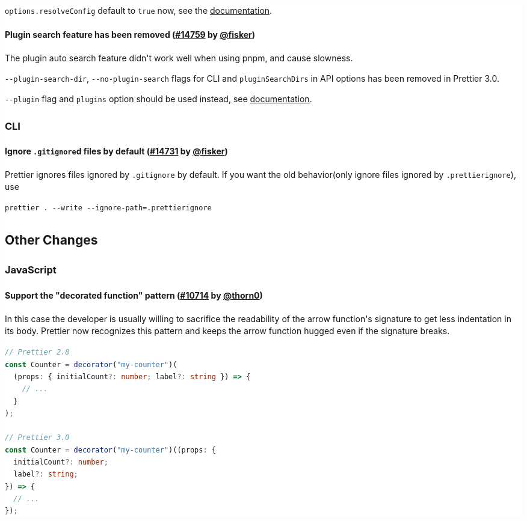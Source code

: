 `options.resolveConfig` default to `true` now, see the [documentation](https://prettier.io/docs/api#prettiergetfileinfofilepath--options).

#### Plugin search feature has been removed ([#14759](https://github.com/prettier/prettier/pull/14759) by [@fisker](https://github.com/fisker))

The plugin auto search feature didn't work well when using pnpm, and cause slowness.

`--plugin-search-dir`, `--no-plugin-search` flags for CLI and `pluginSearchDirs` in API options has been removed in Prettier 3.0.

`--plugin` flag and `plugins` option should be used instead, see [documentation](https://prettier.io/docs/plugins#using-plugins).

### CLI

#### Ignore `.gitignore`d files by default ([#14731](https://github.com/prettier/prettier/pull/14731) by [@fisker](https://github.com/fisker))

Prettier ignores files ignored by `.gitignore` by default.
If you want the old behavior(only ignore files ignored by `.prettierignore`), use

```console
prettier . --write --ignore-path=.prettierignore
```

## Other Changes

### JavaScript

#### Support the "decorated function" pattern ([#10714](https://github.com/prettier/prettier/pull/10714) by [@thorn0](https://github.com/thorn0))

In this case the developer is usually willing to sacrifice the readability of the arrow function's signature to get less indentation in its body. Prettier now recognizes this pattern and keeps the arrow function hugged even if the signature breaks.


```ts
// Prettier 2.8
const Counter = decorator("my-counter")(
  (props: { initialCount?: number; label?: string }) => {
    // ...
  }
);

// Prettier 3.0
const Counter = decorator("my-counter")((props: {
  initialCount?: number;
  label?: string;
}) => {
  // ...
});
```
